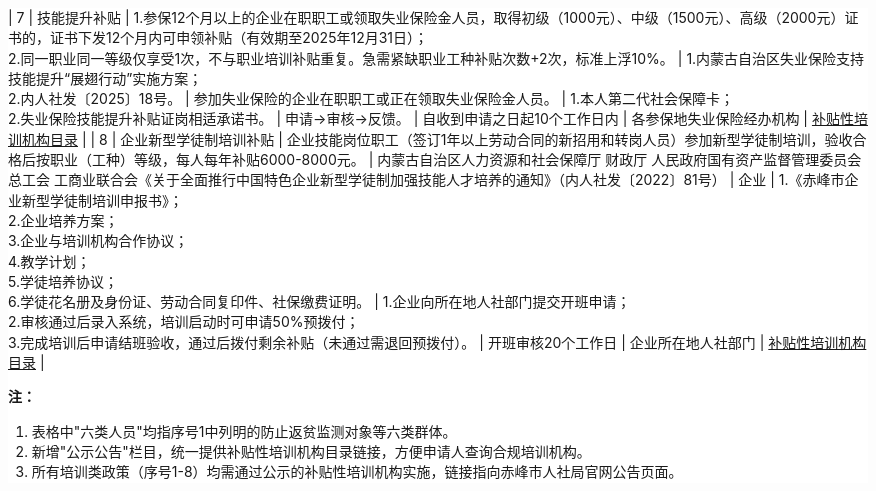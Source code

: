 | 7    | 技能提升补贴             | 1.参保12个月以上的企业在职职工或领取失业保险金人员，取得初级（1000元）、中级（1500元）、高级（2000元）证书的，证书下发12个月内可申领补贴（有效期至2025年12月31日）；<br>2.同一职业同一等级仅享受1次，不与职业培训补贴重复。急需紧缺职业工种补贴次数+2次，标准上浮10%。                                                                                                                                                                                                    | 1.内蒙古自治区失业保险支持技能提升“展翅行动”实施方案；<br>2.内人社发〔2025〕18号。                                                                                                                      | 参加失业保险的企业在职职工或正在领取失业保险金人员。                                                                                                                                                      | 1.本人第二代社会保障卡；<br>2.失业保险技能提升补贴证岗相适承诺书。                                                                                                                                       | 申请→审核→反馈。                                                                                                                                                                                         | 自收到申请之日起10个工作日内 | 各参保地失业保险经办机构                     | [补贴性培训机构目录](http://rsj.chifeng.gov.cn/cfsrsjgggs/202503/t20250314_2554688.html)     |
| 8    | 企业新型学徒制培训补贴   | 企业技能岗位职工（签订1年以上劳动合同的新招用和转岗人员）参加新型学徒制培训，验收合格后按职业（工种）等级，每人每年补贴6000-8000元。                                                                                                                                                                                                                                                                                                                                     | 内蒙古自治区人力资源和社会保障厅 财政厅 人民政府国有资产监督管理委员会 总工会 工商业联合会《关于全面推行中国特色企业新型学徒制加强技能人才培养的通知》（内人社发〔2022〕81号）                            | 企业                                                                                                                                                                                                     | 1.《赤峰市企业新型学徒制培训申报书》；<br>2.企业培养方案；<br>3.企业与培训机构合作协议；<br>4.教学计划；<br>5.学徒培养协议；<br>6.学徒花名册及身份证、劳动合同复印件、社保缴费证明。                                                                                     | 1.企业向所在地人社部门提交开班申请；<br>2.审核通过后录入系统，培训启动时可申请50%预拨付；<br>3.完成培训后申请结班验收，通过后拨付剩余补贴（未通过需退回预拨付）。                                         | 开班审核20个工作日           | 企业所在地人社部门                           | [补贴性培训机构目录](http://rsj.chifeng.gov.cn/cfsrsjgggs/202503/t20250314_2554688.html)     |

**注：**  
1. 表格中"六类人员"均指序号1中列明的防止返贫监测对象等六类群体。  
2. 新增"公示公告"栏目，统一提供补贴性培训机构目录链接，方便申请人查询合规培训机构。  
3. 所有培训类政策（序号1-8）均需通过公示的补贴性培训机构实施，链接指向赤峰市人社局官网公告页面。